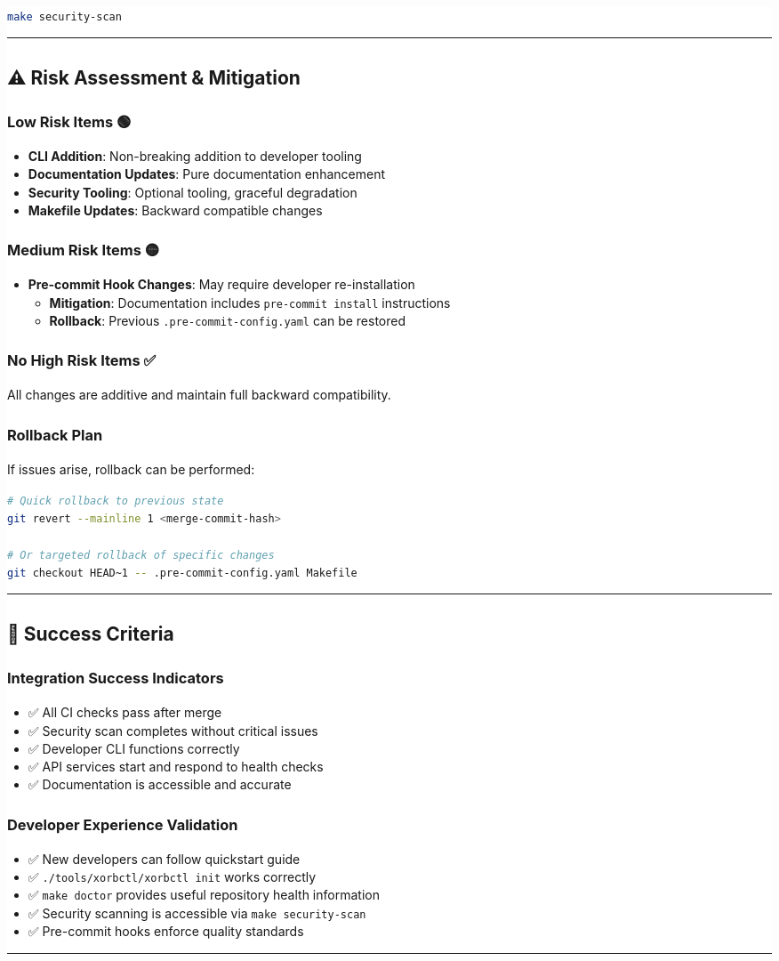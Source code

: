 ```bash
make security-scan
```

---

## ⚠️ **Risk Assessment & Mitigation**

### **Low Risk Items** 🟢
- **CLI Addition**: Non-breaking addition to developer tooling
- **Documentation Updates**: Pure documentation enhancement
- **Security Tooling**: Optional tooling, graceful degradation
- **Makefile Updates**: Backward compatible changes

### **Medium Risk Items** 🟡
- **Pre-commit Hook Changes**: May require developer re-installation
  - **Mitigation**: Documentation includes `pre-commit install` instructions
  - **Rollback**: Previous `.pre-commit-config.yaml` can be restored

### **No High Risk Items** ✅
All changes are additive and maintain full backward compatibility.

### **Rollback Plan**
If issues arise, rollback can be performed:
```bash
# Quick rollback to previous state
git revert --mainline 1 <merge-commit-hash>

# Or targeted rollback of specific changes
git checkout HEAD~1 -- .pre-commit-config.yaml Makefile
```

---

## 🎯 **Success Criteria**

### **Integration Success Indicators**
- ✅ All CI checks pass after merge
- ✅ Security scan completes without critical issues
- ✅ Developer CLI functions correctly
- ✅ API services start and respond to health checks
- ✅ Documentation is accessible and accurate

### **Developer Experience Validation**
- ✅ New developers can follow quickstart guide
- ✅ `./tools/xorbctl/xorbctl init` works correctly
- ✅ `make doctor` provides useful repository health information
- ✅ Security scanning is accessible via `make security-scan`
- ✅ Pre-commit hooks enforce quality standards

---